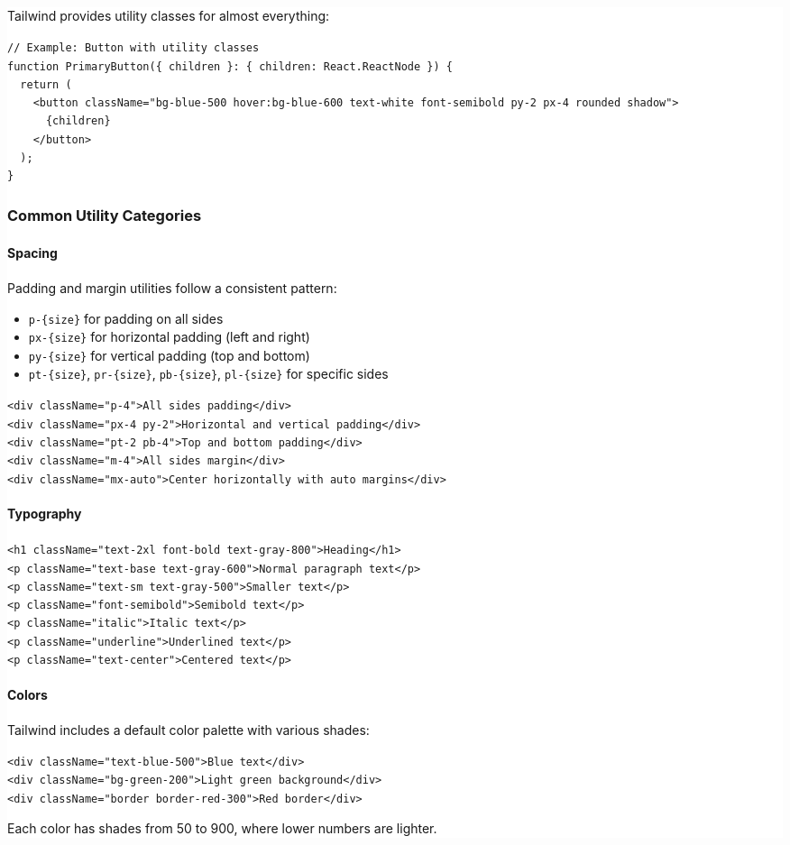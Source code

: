 Tailwind provides utility classes for almost everything:

```tsx
// Example: Button with utility classes
function PrimaryButton({ children }: { children: React.ReactNode }) {
  return (
    <button className="bg-blue-500 hover:bg-blue-600 text-white font-semibold py-2 px-4 rounded shadow">
      {children}
    </button>
  );
}
```

### Common Utility Categories

#### Spacing

Padding and margin utilities follow a consistent pattern:

- `p-{size}` for padding on all sides
- `px-{size}` for horizontal padding (left and right)
- `py-{size}` for vertical padding (top and bottom)
- `pt-{size}`, `pr-{size}`, `pb-{size}`, `pl-{size}` for specific sides

```tsx
<div className="p-4">All sides padding</div>
<div className="px-4 py-2">Horizontal and vertical padding</div>
<div className="pt-2 pb-4">Top and bottom padding</div>
<div className="m-4">All sides margin</div>
<div className="mx-auto">Center horizontally with auto margins</div>
```

#### Typography

```tsx
<h1 className="text-2xl font-bold text-gray-800">Heading</h1>
<p className="text-base text-gray-600">Normal paragraph text</p>
<p className="text-sm text-gray-500">Smaller text</p>
<p className="font-semibold">Semibold text</p>
<p className="italic">Italic text</p>
<p className="underline">Underlined text</p>
<p className="text-center">Centered text</p>
```

#### Colors

Tailwind includes a default color palette with various shades:

```tsx
<div className="text-blue-500">Blue text</div>
<div className="bg-green-200">Light green background</div>
<div className="border border-red-300">Red border</div>
```

Each color has shades from 50 to 900, where lower numbers are lighter.

